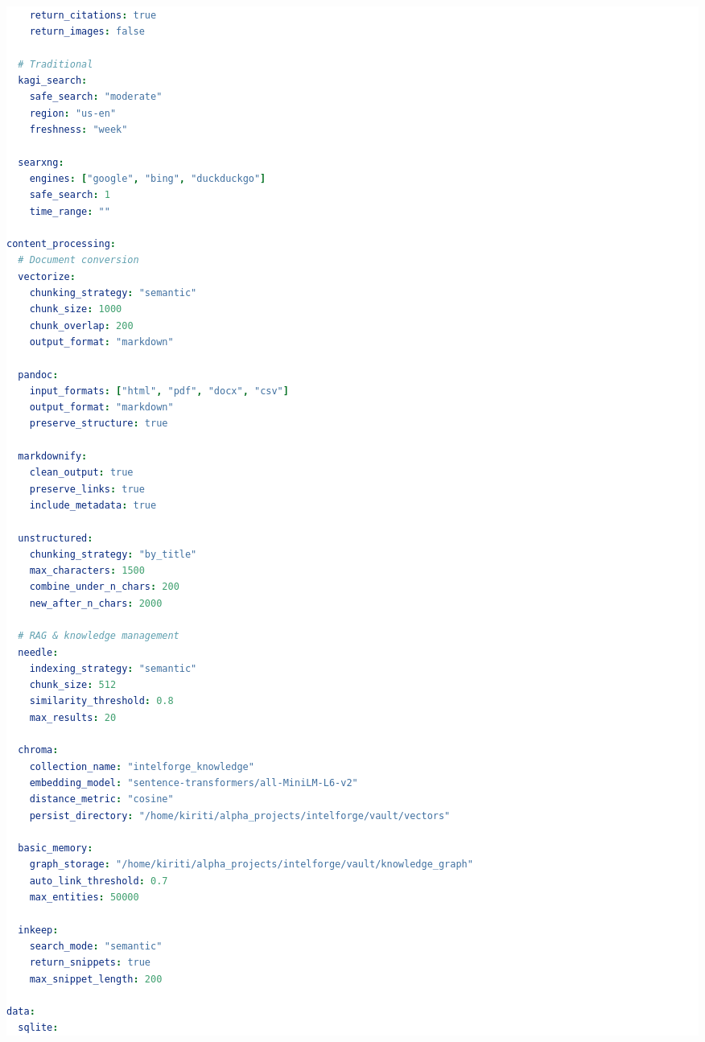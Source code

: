 ```yaml
    return_citations: true
    return_images: false
  
  # Traditional
  kagi_search:
    safe_search: "moderate"
    region: "us-en"
    freshness: "week"
    
  searxng:
    engines: ["google", "bing", "duckduckgo"]
    safe_search: 1
    time_range: ""

content_processing:
  # Document conversion
  vectorize:
    chunking_strategy: "semantic"
    chunk_size: 1000
    chunk_overlap: 200
    output_format: "markdown"
    
  pandoc:
    input_formats: ["html", "pdf", "docx", "csv"]
    output_format: "markdown"
    preserve_structure: true
    
  markdownify:
    clean_output: true
    preserve_links: true
    include_metadata: true
    
  unstructured:
    chunking_strategy: "by_title"
    max_characters: 1500
    combine_under_n_chars: 200
    new_after_n_chars: 2000
    
  # RAG & knowledge management
  needle:
    indexing_strategy: "semantic"
    chunk_size: 512
    similarity_threshold: 0.8
    max_results: 20
    
  chroma:
    collection_name: "intelforge_knowledge"
    embedding_model: "sentence-transformers/all-MiniLM-L6-v2"
    distance_metric: "cosine"
    persist_directory: "/home/kiriti/alpha_projects/intelforge/vault/vectors"
    
  basic_memory:
    graph_storage: "/home/kiriti/alpha_projects/intelforge/vault/knowledge_graph"
    auto_link_threshold: 0.7
    max_entities: 50000
    
  inkeep:
    search_mode: "semantic"
    return_snippets: true
    max_snippet_length: 200

data:
  sqlite:
```